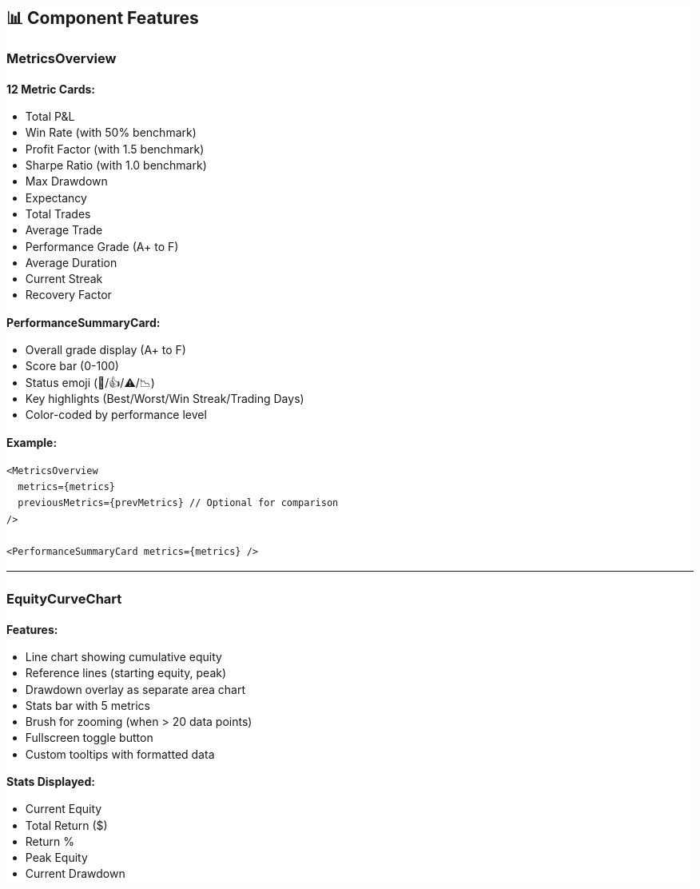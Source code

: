 
## 📊 Component Features

### MetricsOverview

**12 Metric Cards:**
- Total P&L
- Win Rate (with 50% benchmark)
- Profit Factor (with 1.5 benchmark)
- Sharpe Ratio (with 1.0 benchmark)
- Max Drawdown
- Expectancy
- Total Trades
- Average Trade
- Performance Grade (A+ to F)
- Average Duration
- Current Streak
- Recovery Factor

**PerformanceSummaryCard:**
- Overall grade display (A+ to F)
- Score bar (0-100)
- Status emoji (🎉/👍/⚠️/📉)
- Key highlights (Best/Worst/Win Streak/Trading Days)
- Color-coded by performance level

**Example:**
```tsx
<MetricsOverview 
  metrics={metrics} 
  previousMetrics={prevMetrics} // Optional for comparison
/>

<PerformanceSummaryCard metrics={metrics} />
```

---

### EquityCurveChart

**Features:**
- Line chart showing cumulative equity
- Reference lines (starting equity, peak)
- Drawdown overlay as separate area chart
- Stats bar with 5 metrics
- Brush for zooming (when > 20 data points)
- Fullscreen toggle button
- Custom tooltips with formatted data

**Stats Displayed:**
- Current Equity
- Total Return ($)
- Return %
- Peak Equity
- Current Drawdown
